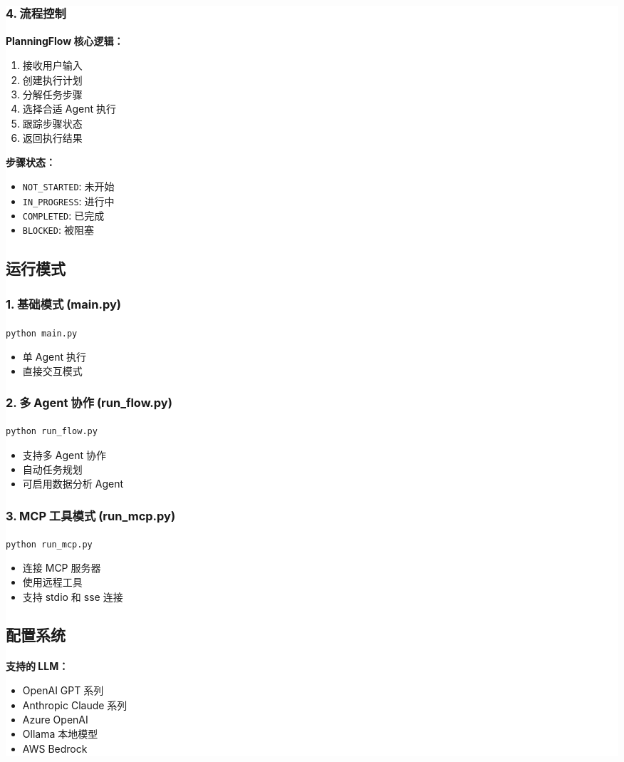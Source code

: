 ### 4. 流程控制

**PlanningFlow 核心逻辑：**

1. 接收用户输入
2. 创建执行计划
3. 分解任务步骤
4. 选择合适 Agent 执行
5. 跟踪步骤状态
6. 返回执行结果

**步骤状态：**

- `NOT_STARTED`: 未开始
- `IN_PROGRESS`: 进行中
- `COMPLETED`: 已完成
- `BLOCKED`: 被阻塞

## 运行模式

### 1. 基础模式 (main.py)

```bash
python main.py
```

- 单 Agent 执行
- 直接交互模式

### 2. 多 Agent 协作 (run_flow.py)

```bash
python run_flow.py
```

- 支持多 Agent 协作
- 自动任务规划
- 可启用数据分析 Agent

### 3. MCP 工具模式 (run_mcp.py)

```bash
python run_mcp.py
```

- 连接 MCP 服务器
- 使用远程工具
- 支持 stdio 和 sse 连接

## 配置系统

**支持的 LLM：**

- OpenAI GPT 系列
- Anthropic Claude 系列
- Azure OpenAI
- Ollama 本地模型
- AWS Bedrock
